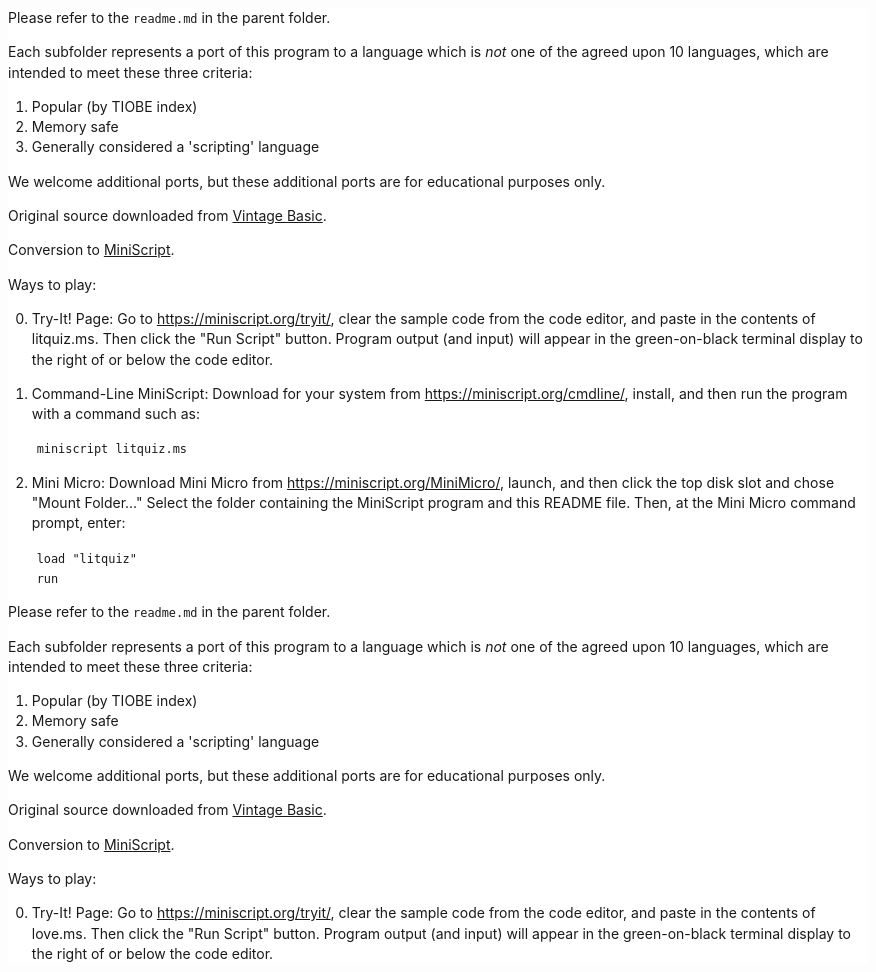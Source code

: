 
Please refer to the `readme.md` in the parent folder. 

Each subfolder represents a port of this program to a language which is _not_ one of the agreed upon 10 languages, which are intended to meet these three criteria:

1. Popular (by TIOBE index)
2. Memory safe
3. Generally considered a 'scripting' language

We welcome additional ports, but these additional ports are for educational purposes only.

Original source downloaded from [Vintage Basic](http://www.vintage-basic.net/games.html).

Conversion to [MiniScript](https://miniscript.org).

Ways to play:

0. Try-It! Page:
Go to https://miniscript.org/tryit/, clear the sample code from the code editor, and paste in the contents of litquiz.ms.  Then click the "Run Script" button.  Program output (and input) will appear in the green-on-black terminal display to the right of or below the code editor.

1. Command-Line MiniScript:
Download for your system from https://miniscript.org/cmdline/, install, and then run the program with a command such as:

```
	miniscript litquiz.ms
```
2. Mini Micro:
Download Mini Micro from https://miniscript.org/MiniMicro/, launch, and then click the top disk slot and chose "Mount Folder..."  Select the folder containing the MiniScript program and this README file.  Then, at the Mini Micro command prompt, enter:

```
	load "litquiz"
	run
```

Please refer to the `readme.md` in the parent folder. 

Each subfolder represents a port of this program to a language which is _not_ one of the agreed upon 10 languages, which are intended to meet these three criteria:

1. Popular (by TIOBE index)
2. Memory safe
3. Generally considered a 'scripting' language

We welcome additional ports, but these additional ports are for educational purposes only.

Original source downloaded from [Vintage Basic](http://www.vintage-basic.net/games.html).

Conversion to [MiniScript](https://miniscript.org).

Ways to play:

0. Try-It! Page:
Go to https://miniscript.org/tryit/, clear the sample code from the code editor, and paste in the contents of love.ms.  Then click the "Run Script" button.  Program output (and input) will appear in the green-on-black terminal display to the right of or below the code editor.
